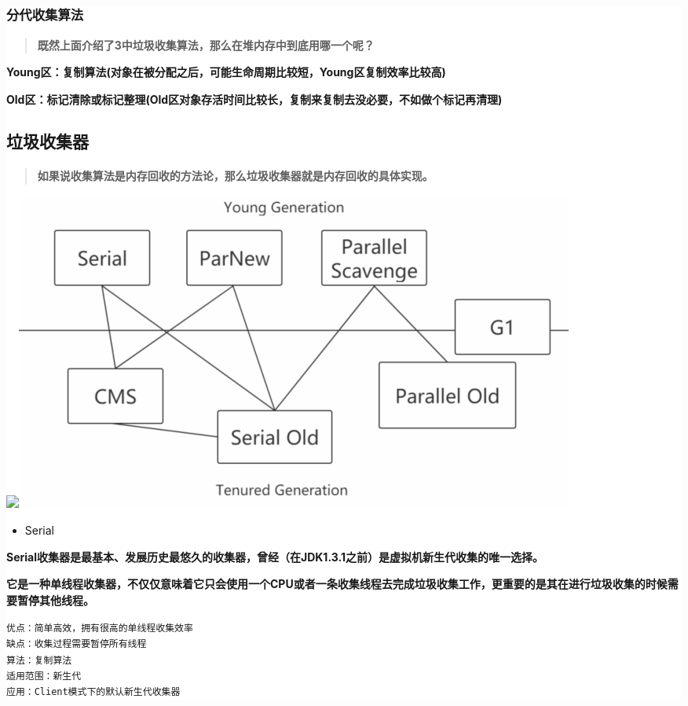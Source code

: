 ### 分代收集算法

> **既然上面介绍了3中垃圾收集算法，那么在堆内存中到底用哪一个呢？**

**Young区：复制算法(对象在被分配之后，可能生命周期比较短，Young区复制效率比较高)**

**Old区：标记清除或标记整理(Old区对象存活时间比较长，复制来复制去没必要，不如做个标记再清理)**

## 垃圾收集器

> **如果说收集算法是内存回收的方法论，那么垃圾收集器就是内存回收的具体实现。**

![](file://E:\桌面\yzt\笔记课件\JVM\3天JVM训练营\资料+笔记\images\30.png?lastModify=1646736013)![image.png](Study/%E5%A4%8D%E4%B9%A0/JVM/assets/b4d1b7522416f40778a4e26f1e69e3e1_MD5.png)

* Serial

**Serial收集器是最基本、发展历史最悠久的收集器，曾经（在JDK1.3.1之前）是虚拟机新生代收集的唯一选择。**

**它是一种单线程收集器，不仅仅意味着它只会使用一个CPU或者一条收集线程去完成垃圾收集工作，更重要的是其在进行垃圾收集的时候需要暂停其他线程。**

```
优点：简单高效，拥有很高的单线程收集效率
缺点：收集过程需要暂停所有线程
算法：复制算法
适用范围：新生代
应用：Client模式下的默认新生代收集器
```
